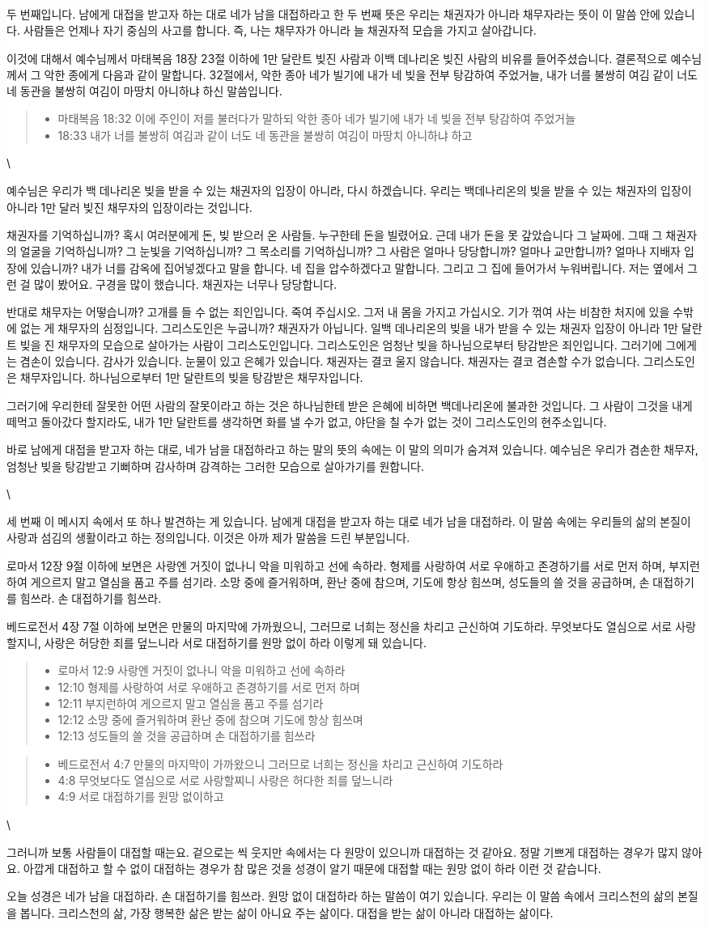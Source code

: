 두 번째입니다. 남에게 대접을 받고자 하는 대로 네가 남을 대접하라고 한 두 번째 뜻은 우리는 채권자가 아니라 채무자라는 뜻이 이 말씀 안에 있습니다. 사람들은 언제나 자기 중심의 사고를 합니다. 즉, 나는 채무자가 아니라 늘 채권자적 모습을 가지고 살아갑니다.

이것에 대해서 예수님께서 마태복음 18장 23절 이하에 1만 달란트 빚진 사람과 이백 데나리온 빚진 사람의 비유를 들어주셨습니다. 결론적으로 예수님께서 그 악한 종에게 다음과 같이 말합니다. 32절에서, 악한 종아 네가 빌기에 내가 네 빚을 전부 탕감하여 주었거늘, 내가 너를 불쌍히 여김 같이 너도 네 동관을 불쌍히 여김이 마땅치 아니하냐 하신 말씀입니다.

> * 마태복음 18:32 이에 주인이 저를 불러다가 말하되 악한 종아 네가 빌기에 내가 네 빚을 전부 탕감하여 주었거늘
> * 18:33 내가 너를 불쌍히 여김과 같이 너도 네 동관을 불쌍히 여김이 마땅치 아니하냐 하고

\


예수님은 우리가 백 데나리온 빚을 받을 수 있는 채권자의 입장이 아니라, 다시 하겠습니다. 우리는 백데나리온의 빚을 받을 수 있는 채권자의 입장이 아니라 1만 달러 빚진 채무자의 입장이라는 것입니다.

채권자를 기억하십니까? 혹시 여러분에게 돈, 빚 받으러 온 사람들. 누구한테 돈을 빌렸어요. 근데 내가 돈을 못 갚았습니다 그 날짜에. 그때 그 채권자의 얼굴을 기억하십니까? 그 눈빛을 기억하십니까? 그 목소리를 기억하십니까? 그 사람은 얼마나 당당합니까? 얼마나 교만합니까? 얼마나 지배자 입장에 있습니까? 내가 너를 감옥에 집어넣겠다고 말을 합니다. 네 집을 압수하겠다고 말합니다. 그리고 그 집에 들어가서 누워버립니다. 저는 옆에서 그런 걸 많이 봤어요. 구경을 많이 했습니다. 채권자는 너무나 당당합니다.

반대로 채무자는 어떻습니까? 고개를 들 수 없는 죄인입니다. 죽여 주십시오. 그저 내 몸을 가지고 가십시오. 기가 꺾여 사는 비참한 처지에 있을 수밖에 없는 게 채무자의 심정입니다. 그리스도인은 누굽니까? 채권자가 아닙니다. 일백 데나리온의 빚을 내가 받을 수 있는 채권자 입장이 아니라 1만 달란트 빚을 진 채무자의 모습으로 살아가는 사람이 그리스도인입니다. 그리스도인은 엄청난 빚을 하나님으로부터 탕감받은 죄인입니다. 그러기에 그에게는 겸손이 있습니다. 감사가 있습니다. 눈물이 있고 은혜가 있습니다. 채권자는 결코 울지 않습니다. 채권자는 결코 겸손할 수가 없습니다. 그리스도인은 채무자입니다. 하나님으로부터 1만 달란트의 빚을 탕감받은 채무자입니다.

그러기에 우리한테 잘못한 어떤 사람의 잘못이라고 하는 것은 하나님한테 받은 은혜에 비하면 백데나리온에 불과한 것입니다. 그 사람이 그것을 내게 떼먹고 돌아갔다 할지라도, 내가 1만 달란트를 생각하면 화를 낼 수가 없고, 야단을 칠 수가 없는 것이 그리스도인의 현주소입니다.

바로 남에게 대접을 받고자 하는 대로, 네가 남을 대접하라고 하는 말의 뜻의 속에는 이 말의 의미가 숨겨져 있습니다. 예수님은 우리가 겸손한 채무자, 엄청난 빚을 탕감받고 기뻐하며 감사하며 감격하는 그러한 모습으로 살아가기를 원합니다.

\


세 번째 이 메시지 속에서 또 하나 발견하는 게 있습니다. 남에게 대접을 받고자 하는 대로 네가 남을 대접하라. 이 말씀 속에는 우리들의 삶의 본질이 사랑과 섬김의 생활이라고 하는 정의입니다. 이것은 아까 제가 말씀을 드린 부분입니다.

로마서 12장 9절 이하에 보면은 사랑엔 거짓이 없나니 악을 미워하고 선에 속하라. 형제를 사랑하여 서로 우애하고 존경하기를 서로 먼저 하며, 부지런하여 게으르지 말고 열심을 품고 주를 섬기라. 소망 중에 즐거워하며, 환난 중에 참으며, 기도에 항상 힘쓰며, 성도들의 쓸 것을 공급하며, 손 대접하기를 힘쓰라. 손 대접하기를 힘쓰라.

베드로전서 4장 7절 이하에 보면은 만물의 마지막에 가까웠으니, 그러므로 너희는 정신을 차리고 근신하여 기도하라. 무엇보다도 열심으로 서로 사랑할지니, 사랑은 허당한 죄를 덮느니라 서로 대접하기를 원망 없이 하라 이렇게 돼 있습니다.

> * 로마서 12:9 사랑엔 거짓이 없나니 악을 미워하고 선에 속하라
> * 12:10 형제를 사랑하여 서로 우애하고 존경하기를 서로 먼저 하며
> * 12:11 부지런하여 게으르지 말고 열심을 품고 주를 섬기라
> * 12:12 소망 중에 즐거워하며 환난 중에 참으며 기도에 항상 힘쓰며
> * 12:13 성도들의 쓸 것을 공급하며 손 대접하기를 힘쓰라

> * 베드로전서 4:7 만물의 마지막이 가까왔으니 그러므로 너희는 정신을 차리고 근신하여 기도하라
> * 4:8 무엇보다도 열심으로 서로 사랑할찌니 사랑은 허다한 죄를 덮느니라
> * 4:9 서로 대접하기를 원망 없이하고

\


그러니까 보통 사람들이 대접할 때는요. 겉으로는 씩 웃지만 속에서는 다 원망이 있으니까 대접하는 것 같아요. 정말 기쁘게 대접하는 경우가 많지 않아요. 아깝게 대접하고 할 수 없이 대접하는 경우가 참 많은 것을 성경이 알기 때문에 대접할 때는 원망 없이 하라 이런 것 같습니다.

오늘 성경은 네가 남을 대접하라. 손 대접하기를 힘쓰라. 원망 없이 대접하라 하는 말씀이 여기 있습니다. 우리는 이 말씀 속에서 크리스천의 삶의 본질을 봅니다. 크리스천의 삶, 가장 행복한 삶은 받는 삶이 아니요 주는 삶이다. 대접을 받는 삶이 아니라 대접하는 삶이다.

